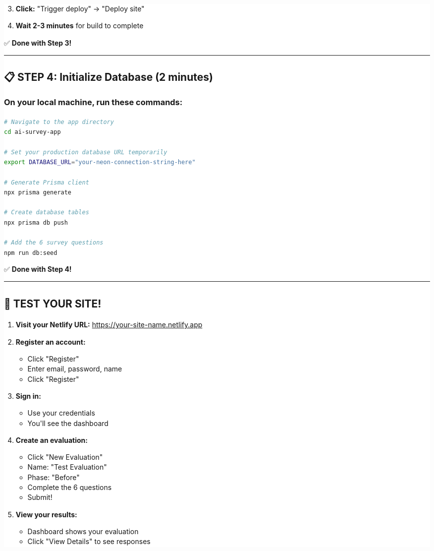 3. **Click:** "Trigger deploy" → "Deploy site"

4. **Wait 2-3 minutes** for build to complete

✅ **Done with Step 3!**

---

## 📋 STEP 4: Initialize Database (2 minutes)

### On your local machine, run these commands:

```bash
# Navigate to the app directory
cd ai-survey-app

# Set your production database URL temporarily
export DATABASE_URL="your-neon-connection-string-here"

# Generate Prisma client
npx prisma generate

# Create database tables
npx prisma db push

# Add the 6 survey questions
npm run db:seed
```

✅ **Done with Step 4!**

---

## 🎉 TEST YOUR SITE!

1. **Visit your Netlify URL:** https://your-site-name.netlify.app

2. **Register an account:**
   - Click "Register"
   - Enter email, password, name
   - Click "Register"

3. **Sign in:**
   - Use your credentials
   - You'll see the dashboard

4. **Create an evaluation:**
   - Click "New Evaluation"
   - Name: "Test Evaluation"
   - Phase: "Before"
   - Complete the 6 questions
   - Submit!

5. **View your results:**
   - Dashboard shows your evaluation
   - Click "View Details" to see responses
